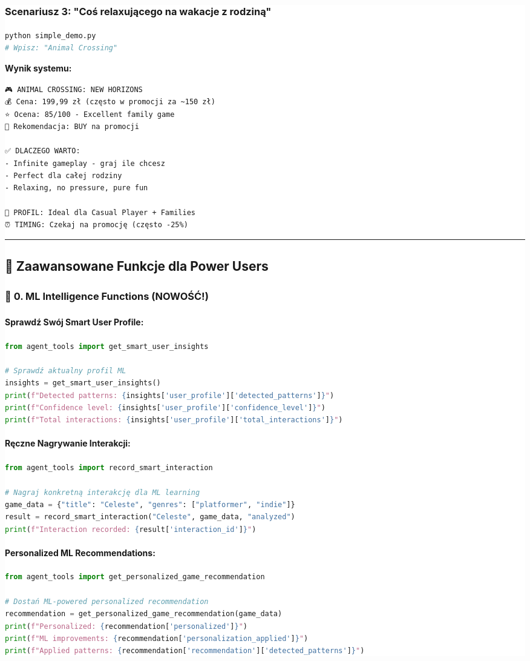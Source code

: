 ### Scenariusz 3: "Coś relaxującego na wakacje z rodziną"

```python
python simple_demo.py
# Wpisz: "Animal Crossing"
```

**Wynik systemu:**
```
🎮 ANIMAL CROSSING: NEW HORIZONS
💰 Cena: 199,99 zł (często w promocji za ~150 zł)
⭐ Ocena: 85/100 - Excellent family game
🎯 Rekomendacja: BUY na promocji

✅ DLACZEGO WARTO:
- Infinite gameplay - graj ile chcesz
- Perfect dla całej rodziny
- Relaxing, no pressure, pure fun

🎯 PROFIL: Ideal dla Casual Player + Families
⏰ TIMING: Czekaj na promocję (często -25%)
```

---

## 🔧 Zaawansowane Funkcje dla Power Users

### 🧠 **0. ML Intelligence Functions (NOWOŚĆ!)**

#### **Sprawdź Swój Smart User Profile:**
```python
from agent_tools import get_smart_user_insights

# Sprawdź aktualny profil ML
insights = get_smart_user_insights()
print(f"Detected patterns: {insights['user_profile']['detected_patterns']}")
print(f"Confidence level: {insights['user_profile']['confidence_level']}")
print(f"Total interactions: {insights['user_profile']['total_interactions']}")
```

#### **Ręczne Nagrywanie Interakcji:**
```python
from agent_tools import record_smart_interaction

# Nagraj konkretną interakcję dla ML learning
game_data = {"title": "Celeste", "genres": ["platformer", "indie"]}
result = record_smart_interaction("Celeste", game_data, "analyzed")
print(f"Interaction recorded: {result['interaction_id']}")
```

#### **Personalized ML Recommendations:**
```python
from agent_tools import get_personalized_game_recommendation

# Dostań ML-powered personalized recommendation
recommendation = get_personalized_game_recommendation(game_data)
print(f"Personalized: {recommendation['personalized']}")
print(f"ML improvements: {recommendation['personalization_applied']}")
print(f"Applied patterns: {recommendation['recommendation']['detected_patterns']}")
```
